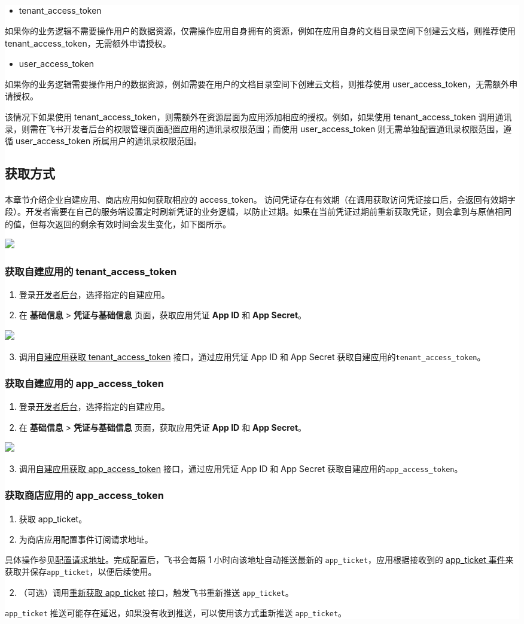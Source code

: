 - tenant_access_token

如果你的业务逻辑不需要操作用户的数据资源，仅需操作应用自身拥有的资源，例如在应用自身的文档目录空间下创建云文档，则推荐使用 tenant_access_token，无需额外申请授权。

- user_access_token

如果你的业务逻辑需要操作用户的数据资源，例如需要在用户的文档目录空间下创建云文档，则推荐使用 user_access_token，无需额外申请授权。

该情况下如果使用 tenant_access_token，则需额外在资源层面为应用添加相应的授权。例如，如果使用 tenant_access_token 调用通讯录，则需在飞书开发者后台的权限管理页面配置应用的通讯录权限范围；而使用 user_access_token 则无需单独配置通讯录权限范围，遵循 user_access_token 所属用户的通讯录权限范围。

## 获取方式

本章节介绍企业自建应用、商店应用如何获取相应的 access_token。
访问凭证存在有效期（在调用获取访问凭证接口后，会返回有效期字段）。开发者需要在自己的服务端设置定时刷新凭证的业务逻辑，以防止过期。如果在当前凭证过期前重新获取凭证，则会拿到与原值相同的值，但每次返回的剩余有效时间会发生变化，如下图所示。

![](https://sf3-cn.feishucdn.com/obj/open-platform-opendoc/dba69fbde5e00970fdb60fdcba34bcc5_Q09daiPiIg.png?height=650&lazyload=true&maxWidth=600&width=2624)

### 获取自建应用的 tenant_access_token

1. 登录[开发者后台](https://open.feishu.cn/app/)，选择指定的自建应用。

2. 在 **基础信息** > **凭证与基础信息** 页面，获取应用凭证 **App ID** 和 **App Secret**。

![](https://sf3-cn.feishucdn.com/obj/open-platform-opendoc/dea746f60b87470418f560b0bf4b3d20_yqW2dd4uel.png?height=794&lazyload=true&maxWidth=600&width=2882)

3. 调用[自建应用获取 tenant_access_token](https://open.feishu.cn/document/ukTMukTMukTM/ukDNz4SO0MjL5QzM/auth-v3/auth/tenant_access_token_internal) 接口，通过应用凭证 App ID 和 App Secret 获取自建应用的`tenant_access_token`。

### 获取自建应用的 app_access_token

1. 登录[开发者后台](https://open.feishu.cn/app/)，选择指定的自建应用。

2. 在 **基础信息** > **凭证与基础信息** 页面，获取应用凭证 **App ID** 和 **App Secret**。

![](https://sf3-cn.feishucdn.com/obj/open-platform-opendoc/dea746f60b87470418f560b0bf4b3d20_YI1dAdC05z.png?height=794&lazyload=true&maxWidth=600&width=2882)

3. 调用[自建应用获取 app_access_token](https://open.feishu.cn/document/ukTMukTMukTM/ukDNz4SO0MjL5QzM/auth-v3/auth/app_access_token_internal) 接口，通过应用凭证 App ID 和 App Secret 获取自建应用的`app_access_token`。

### 获取商店应用的 app_access_token

1. 获取 app_ticket。

1. 为商店应用配置事件订阅请求地址。

具体操作参见[配置请求地址](https://open.feishu.cn/document/ukTMukTMukTM/uYDNxYjL2QTM24iN0EjN/event-subscription-configure-/request-url-configuration-case)。完成配置后，飞书会每隔 1 小时向该地址自动推送最新的 `app_ticket`，应用根据接收到的 [app_ticket 事件](https://open.feishu.cn/document/uAjLw4CM/ukTMukTMukTM/application-v6/event/app_ticket-events)来获取并保存`app_ticket`，以便后续使用。

2. （可选）调用[重新获取 app_ticket](https://open.feishu.cn/document/ukTMukTMukTM/ukDNz4SO0MjL5QzM/auth-v3/auth/app_ticket_resend) 接口，触发飞书重新推送 `app_ticket`。

`app_ticket` 推送可能存在延迟，如果没有收到推送，可以使用该方式重新推送 `app_ticket`。
